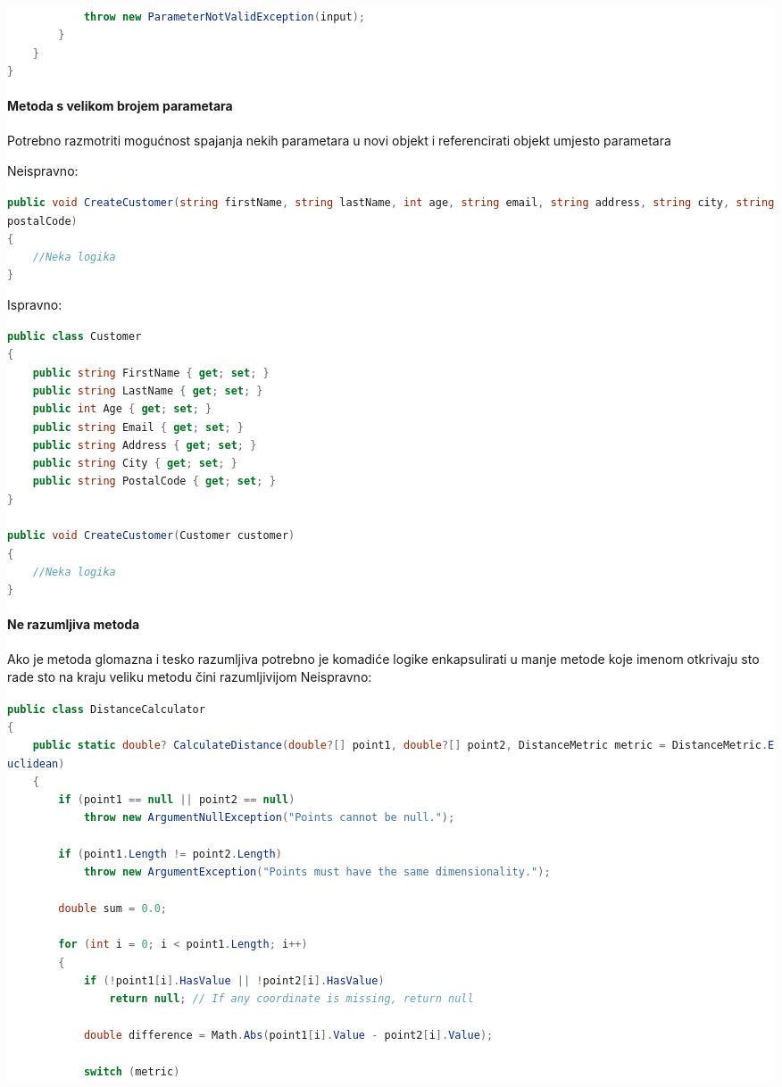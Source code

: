 ```cs
            throw new ParameterNotValidException(input);
        }
    }
}
```


#### Metoda s velikom brojem parametara
Potrebno razmotriti mogućnost spajanja nekih parametara u novi objekt i referencirati objekt umjesto parametara

Neispravno:
```cs
public void CreateCustomer(string firstName, string lastName, int age, string email, string address, string city, string postalCode)
{
    //Neka logika
}
```
Ispravno:
```cs
public class Customer
{
    public string FirstName { get; set; }
    public string LastName { get; set; }
    public int Age { get; set; }
    public string Email { get; set; }
    public string Address { get; set; }
    public string City { get; set; }
    public string PostalCode { get; set; }
}

public void CreateCustomer(Customer customer)
{
    //Neka logika
}

```
#### Ne razumljiva metoda
Ako je metoda glomazna i tesko razumljiva potrebno je komadiće logike enkapsulirati u manje metode koje imenom otkrivaju sto rade sto na kraju veliku metodu čini razumljivijom
Neispravno:
```cs
public class DistanceCalculator
{
    public static double? CalculateDistance(double?[] point1, double?[] point2, DistanceMetric metric = DistanceMetric.Euclidean)
    {
        if (point1 == null || point2 == null)
            throw new ArgumentNullException("Points cannot be null.");

        if (point1.Length != point2.Length)
            throw new ArgumentException("Points must have the same dimensionality.");

        double sum = 0.0;

        for (int i = 0; i < point1.Length; i++)
        {
            if (!point1[i].HasValue || !point2[i].HasValue)
                return null; // If any coordinate is missing, return null

            double difference = Math.Abs(point1[i].Value - point2[i].Value);

            switch (metric)
```